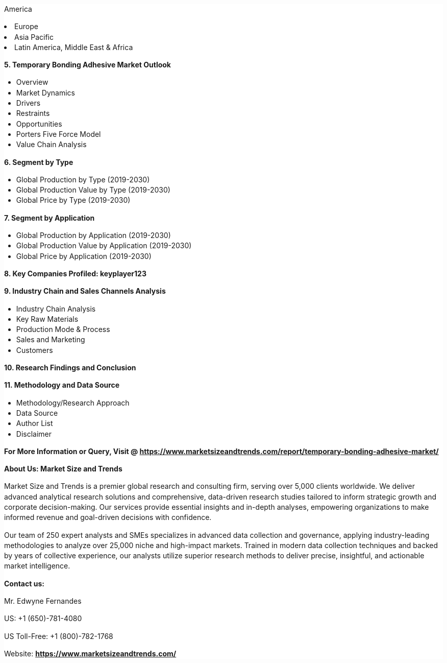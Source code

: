 America</li><li>Europe</li><li>Asia Pacific</li><li>Latin America, Middle East &amp; Africa</li></ul><p><strong>5. Temporary Bonding Adhesive Market Outlook</strong></p><ul><li>Overview</li><li>Market Dynamics</li><li>Drivers</li><li>Restraints</li><li>Opportunities</li><li>Porters Five Force Model</li><li>Value Chain Analysis&nbsp;</li></ul><p><strong>6. Segment by Type</strong></p><ul><li>Global Production by Type (2019-2030)</li><li>Global Production Value by Type (2019-2030)</li><li>Global Price by Type (2019-2030)</li></ul><p><strong>7. Segment by Application</strong></p><ul><li>Global Production by Application (2019-2030)</li><li>Global Production Value by Application (2019-2030)</li><li>Global Price by Application (2019-2030)</li></ul><p><strong>8. Key Companies Profiled: keyplayer123</strong></p><p><strong>9. Industry Chain and Sales Channels Analysis</strong></p><ul><li>Industry Chain Analysis</li><li>Key Raw Materials</li><li>Production Mode &amp; Process</li><li>Sales and Marketing</li><li>Customers</li></ul><p><strong>10. Research Findings and Conclusion</strong></p><p><strong>11. Methodology and Data Source</strong></p><ul><li>Methodology/Research Approach</li><li>Data Source</li><li>Author List</li><li>Disclaimer</li></ul></p><p><strong>For More Information or Query, Visit @ <a href="https://www.marketsizeandtrends.com/report/temporary-bonding-adhesive-market/">https://www.marketsizeandtrends.com/report/temporary-bonding-adhesive-market/</a></strong></p><p><strong>About Us: Market Size and Trends</strong></p><p>Market Size and Trends is a premier global research and consulting firm, serving over 5,000 clients worldwide. We deliver advanced analytical research solutions and comprehensive, data-driven research studies tailored to inform strategic growth and corporate decision-making. Our services provide essential insights and in-depth analyses, empowering organizations to make informed revenue and goal-driven decisions with confidence.</p><p>Our team of 250 expert analysts and SMEs specializes in advanced data collection and governance, applying industry-leading methodologies to analyze over 25,000 niche and high-impact markets. Trained in modern data collection techniques and backed by years of collective experience, our analysts utilize superior research methods to deliver precise, insightful, and actionable market intelligence.</p><p><strong>Contact us:</strong></p><p>Mr. Edwyne Fernandes</p><p>US: +1 (650)-781-4080</p><p>US Toll-Free: +1 (800)-782-1768</p><p>Website: <strong><a href="https://www.marketsizeandtrends.com/">https://www.marketsizeandtrends.com/</a></strong></p>
